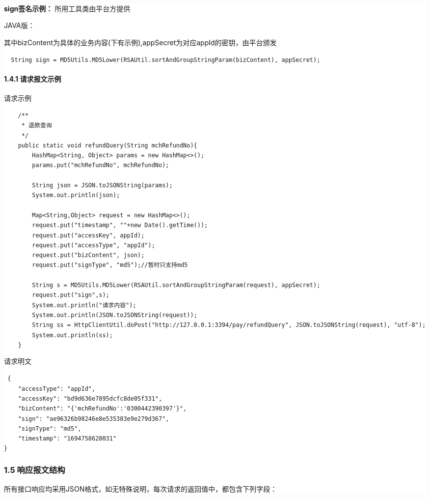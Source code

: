  
**sign签名示例：**
所用工具类由平台方提供

JAVA版：

其中bizContent为具体的业务内容(下有示例),appSecret为对应appId的密钥，由平台颁发
```
  String sign = MD5Utils.MD5Lower(RSAUtil.sortAndGroupStringParam(bizContent), appSecret);
```
 
#### 1.4.1 请求报文示例
请求示例

```
    /**
     * 退款查询
     */
    public static void refundQuery(String mchRefundNo){
        HashMap<String, Object> params = new HashMap<>();
        params.put("mchRefundNo", mchRefundNo);

        String json = JSON.toJSONString(params);
        System.out.println(json);

        Map<String,Object> request = new HashMap<>();
        request.put("timestamp", ""+new Date().getTime());
        request.put("accessKey", appId);
        request.put("accessType", "appId");
        request.put("bizContent", json);
        request.put("signType", "md5");//暂时只支持md5

        String s = MD5Utils.MD5Lower(RSAUtil.sortAndGroupStringParam(request), appSecret);
        request.put("sign",s);
        System.out.println("请求内容");
        System.out.println(JSON.toJSONString(request));
        String ss = HttpClientUtil.doPost("http://127.0.0.1:3394/pay/refundQuery", JSON.toJSONString(request), "utf-8");
        System.out.println(ss);
    }
```
请求明文
```
 {
    "accessType": "appId",
    "accessKey": "bd9d636e7895dcfc8de05f331",
    "bizContent": "{'mchRefundNo':'0300442390397'}",
    "sign": "ae96326b98246e8e535383e9e279d367",
    "signType": "md5",
    "timestamp": "1694758628031"
}

```
### 1.5 响应报文结构 
所有接口响应均采用JSON格式，如无特殊说明，每次请求的返回值中，都包含下列字段：
